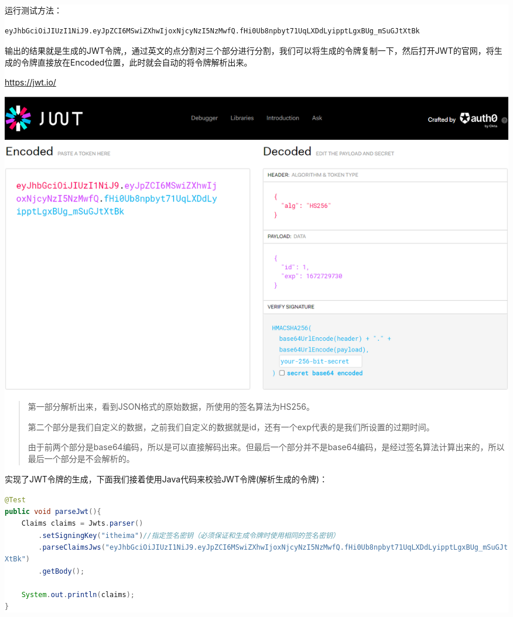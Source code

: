 运行测试方法：

~~~
eyJhbGciOiJIUzI1NiJ9.eyJpZCI6MSwiZXhwIjoxNjcyNzI5NzMwfQ.fHi0Ub8npbyt71UqLXDdLyipptLgxBUg_mSuGJtXtBk
~~~

输出的结果就是生成的JWT令牌,，通过英文的点分割对三个部分进行分割，我们可以将生成的令牌复制一下，然后打开JWT的官网，将生成的令牌直接放在Encoded位置，此时就会自动的将令牌解析出来。

https://jwt.io/

![image-20230106190950305](assets/image-20230106190950305.png)

> 第一部分解析出来，看到JSON格式的原始数据，所使用的签名算法为HS256。
>
> 第二个部分是我们自定义的数据，之前我们自定义的数据就是id，还有一个exp代表的是我们所设置的过期时间。
>
> 由于前两个部分是base64编码，所以是可以直接解码出来。但最后一个部分并不是base64编码，是经过签名算法计算出来的，所以最后一个部分是不会解析的。





实现了JWT令牌的生成，下面我们接着使用Java代码来校验JWT令牌(解析生成的令牌)：

~~~java
@Test
public void parseJwt(){
    Claims claims = Jwts.parser()
        .setSigningKey("itheima")//指定签名密钥（必须保证和生成令牌时使用相同的签名密钥）  
	    .parseClaimsJws("eyJhbGciOiJIUzI1NiJ9.eyJpZCI6MSwiZXhwIjoxNjcyNzI5NzMwfQ.fHi0Ub8npbyt71UqLXDdLyipptLgxBUg_mSuGJtXtBk")
        .getBody();

    System.out.println(claims);
}
~~~

